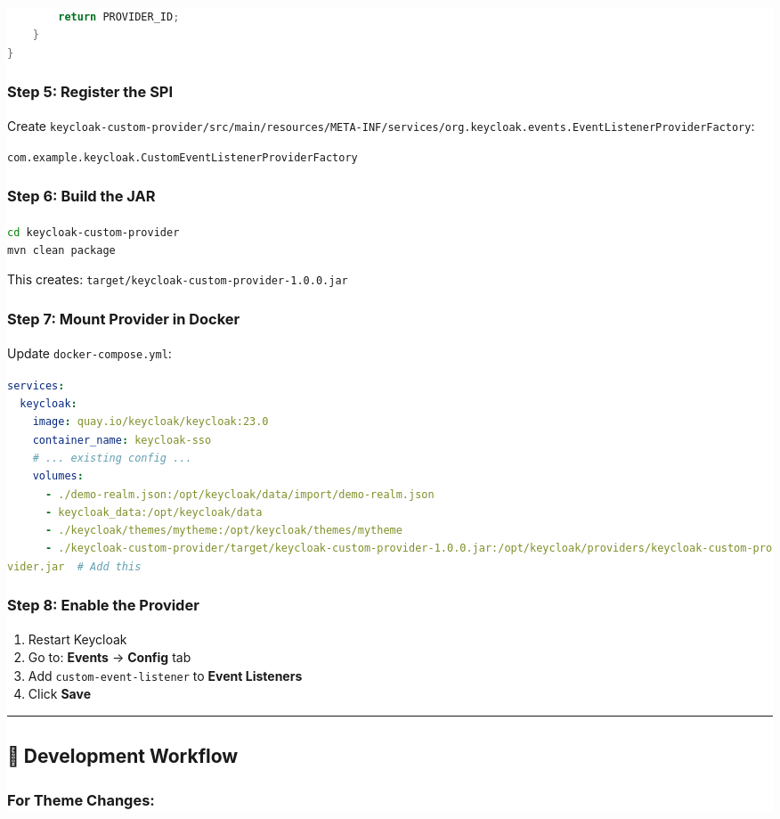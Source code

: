 ```java
        return PROVIDER_ID;
    }
}
```

### Step 5: Register the SPI

Create `keycloak-custom-provider/src/main/resources/META-INF/services/org.keycloak.events.EventListenerProviderFactory`:

```
com.example.keycloak.CustomEventListenerProviderFactory
```

### Step 6: Build the JAR

```bash
cd keycloak-custom-provider
mvn clean package
```

This creates: `target/keycloak-custom-provider-1.0.0.jar`

### Step 7: Mount Provider in Docker

Update `docker-compose.yml`:

```yaml
services:
  keycloak:
    image: quay.io/keycloak/keycloak:23.0
    container_name: keycloak-sso
    # ... existing config ...
    volumes:
      - ./demo-realm.json:/opt/keycloak/data/import/demo-realm.json
      - keycloak_data:/opt/keycloak/data
      - ./keycloak/themes/mytheme:/opt/keycloak/themes/mytheme
      - ./keycloak-custom-provider/target/keycloak-custom-provider-1.0.0.jar:/opt/keycloak/providers/keycloak-custom-provider.jar  # Add this
```

### Step 8: Enable the Provider

1. Restart Keycloak
2. Go to: **Events** → **Config** tab
3. Add `custom-event-listener` to **Event Listeners**
4. Click **Save**

---

## 🔄 Development Workflow

### For Theme Changes:
